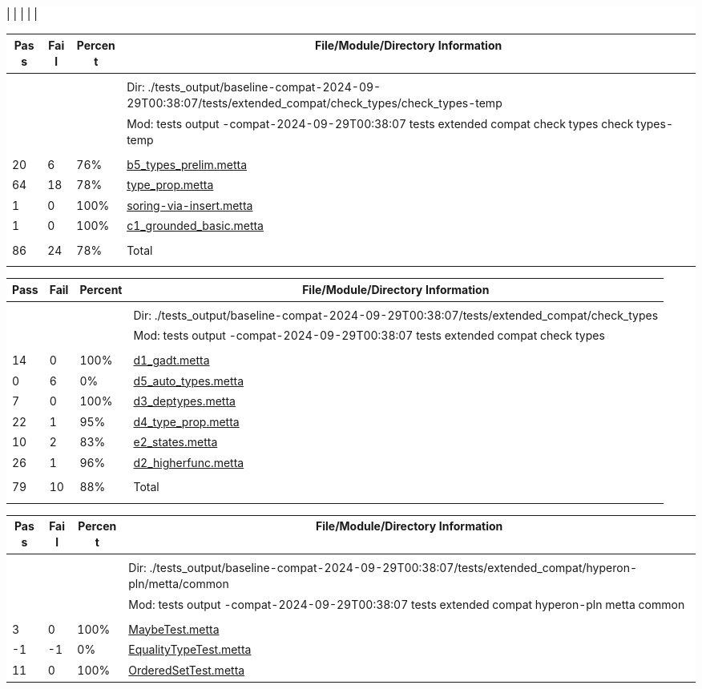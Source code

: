 |       |       |          |                                                                                |


|  Pass |  Fail |  Percent | File/Module/Directory Information                                                                              |
|-------|-------|----------|----------------------------------------------------------------------------------------------------|
|       |       |          |                                                                                |
|       |       |          | Dir: ./tests_output/baseline-compat-2024-09-29T00:38:07/tests/extended_compat/check_types/check_types-temp|
|       |       |          | Mod: tests output -compat-2024-09-29T00:38:07 tests extended compat check types check types-temp|
|       |       |          |                                                                                |
|    20 |     6 |     76%  | [b5_types_prelim.metta](https://logicmoo.org/public/metta/reports/tests_output/baseline-compat-2024-09-29T00:38:07/tests/extended_compat/check_types/check_types-temp/b5_types_prelim.metta.html) |
|    64 |    18 |     78%  | [type_prop.metta](https://logicmoo.org/public/metta/reports/tests_output/baseline-compat-2024-09-29T00:38:07/tests/extended_compat/check_types/check_types-temp/type_prop.metta.html) |
|     1 |     0 |    100%  | [soring-via-insert.metta](https://logicmoo.org/public/metta/reports/tests_output/baseline-compat-2024-09-29T00:38:07/tests/extended_compat/check_types/check_types-temp/soring-via-insert.metta.html) |
|     1 |     0 |    100%  | [c1_grounded_basic.metta](https://logicmoo.org/public/metta/reports/tests_output/baseline-compat-2024-09-29T00:38:07/tests/extended_compat/check_types/check_types-temp/c1_grounded_basic.metta.html) |
|       |       |          |                                                                                |
|    86 |    24 |     78%  | Total                                                                          |
|       |       |          |                                                                                |


|  Pass |  Fail |  Percent | File/Module/Directory Information                                                                              |
|-------|-------|----------|----------------------------------------------------------------------------------------------------|
|       |       |          |                                                                                |
|       |       |          | Dir: ./tests_output/baseline-compat-2024-09-29T00:38:07/tests/extended_compat/check_types|
|       |       |          | Mod: tests output -compat-2024-09-29T00:38:07 tests extended compat check types|
|       |       |          |                                                                                |
|    14 |     0 |    100%  | [d1_gadt.metta](https://logicmoo.org/public/metta/reports/tests_output/baseline-compat-2024-09-29T00:38:07/tests/extended_compat/check_types/d1_gadt.metta.html) |
|     0 |     6 |      0%  | [d5_auto_types.metta](https://logicmoo.org/public/metta/reports/tests_output/baseline-compat-2024-09-29T00:38:07/tests/extended_compat/check_types/d5_auto_types.metta.html) |
|     7 |     0 |    100%  | [d3_deptypes.metta](https://logicmoo.org/public/metta/reports/tests_output/baseline-compat-2024-09-29T00:38:07/tests/extended_compat/check_types/d3_deptypes.metta.html) |
|    22 |     1 |     95%  | [d4_type_prop.metta](https://logicmoo.org/public/metta/reports/tests_output/baseline-compat-2024-09-29T00:38:07/tests/extended_compat/check_types/d4_type_prop.metta.html) |
|    10 |     2 |     83%  | [e2_states.metta](https://logicmoo.org/public/metta/reports/tests_output/baseline-compat-2024-09-29T00:38:07/tests/extended_compat/check_types/e2_states.metta.html) |
|    26 |     1 |     96%  | [d2_higherfunc.metta](https://logicmoo.org/public/metta/reports/tests_output/baseline-compat-2024-09-29T00:38:07/tests/extended_compat/check_types/d2_higherfunc.metta.html) |
|       |       |          |                                                                                |
|    79 |    10 |     88%  | Total                                                                          |
|       |       |          |                                                                                |


|  Pass |  Fail |  Percent | File/Module/Directory Information                                                                              |
|-------|-------|----------|----------------------------------------------------------------------------------------------------|
|       |       |          |                                                                                |
|       |       |          | Dir: ./tests_output/baseline-compat-2024-09-29T00:38:07/tests/extended_compat/hyperon-pln/metta/common|
|       |       |          | Mod: tests output -compat-2024-09-29T00:38:07 tests extended compat hyperon-pln metta common|
|       |       |          |                                                                                |
|     3 |     0 |    100%  | [MaybeTest.metta](https://logicmoo.org/public/metta/reports/tests_output/baseline-compat-2024-09-29T00:38:07/tests/extended_compat/hyperon-pln/metta/common/MaybeTest.metta.html) |
|    -1 |    -1 |      0%  | [EqualityTypeTest.metta](https://logicmoo.org/public/metta/reports/tests_output/baseline-compat-2024-09-29T00:38:07/tests/extended_compat/hyperon-pln/metta/common/EqualityTypeTest.metta.html) |
|    11 |     0 |    100%  | [OrderedSetTest.metta](https://logicmoo.org/public/metta/reports/tests_output/baseline-compat-2024-09-29T00:38:07/tests/extended_compat/hyperon-pln/metta/common/OrderedSetTest.metta.html) |
